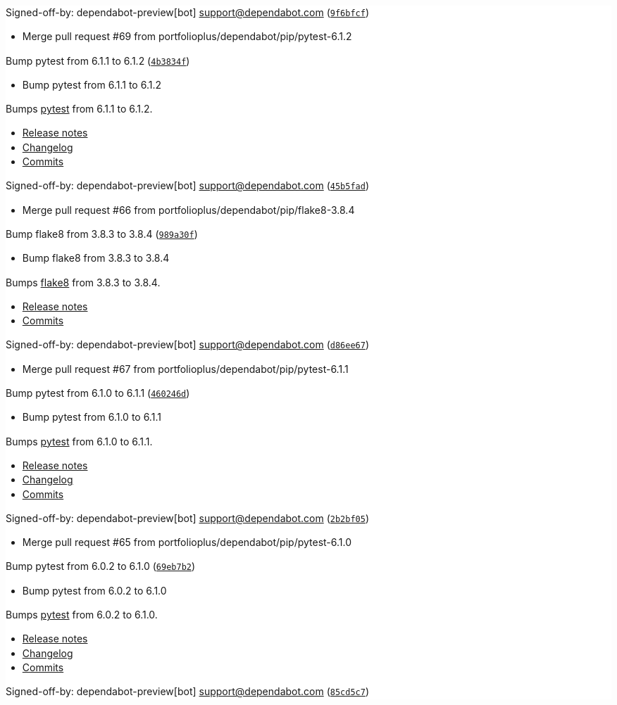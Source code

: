 Signed-off-by: dependabot-preview[bot] <support@dependabot.com> ([`9f6bfcf`](https://github.com/portfolioplus/pystockfilter/commit/9f6bfcf964f53a449800f227bfcf248cc88fec8a))

* Merge pull request #69 from portfolioplus/dependabot/pip/pytest-6.1.2

Bump pytest from 6.1.1 to 6.1.2 ([`4b3834f`](https://github.com/portfolioplus/pystockfilter/commit/4b3834f78cf11f8834e8cf5c5ec74975762b08b7))

* Bump pytest from 6.1.1 to 6.1.2

Bumps [pytest](https://github.com/pytest-dev/pytest) from 6.1.1 to 6.1.2.
- [Release notes](https://github.com/pytest-dev/pytest/releases)
- [Changelog](https://github.com/pytest-dev/pytest/blob/master/CHANGELOG.rst)
- [Commits](https://github.com/pytest-dev/pytest/compare/6.1.1...6.1.2)

Signed-off-by: dependabot-preview[bot] <support@dependabot.com> ([`45b5fad`](https://github.com/portfolioplus/pystockfilter/commit/45b5faddd7edde18b53d55fca4d08fdb66953f27))

* Merge pull request #66 from portfolioplus/dependabot/pip/flake8-3.8.4

Bump flake8 from 3.8.3 to 3.8.4 ([`989a30f`](https://github.com/portfolioplus/pystockfilter/commit/989a30ffa692f18c73decb8b1e8d9f5f908ce0cc))

* Bump flake8 from 3.8.3 to 3.8.4

Bumps [flake8](https://gitlab.com/pycqa/flake8) from 3.8.3 to 3.8.4.
- [Release notes](https://gitlab.com/pycqa/flake8/tags)
- [Commits](https://gitlab.com/pycqa/flake8/compare/3.8.3...3.8.4)

Signed-off-by: dependabot-preview[bot] <support@dependabot.com> ([`d86ee67`](https://github.com/portfolioplus/pystockfilter/commit/d86ee6712dd6f6442156ad112984d9401ef41137))

* Merge pull request #67 from portfolioplus/dependabot/pip/pytest-6.1.1

Bump pytest from 6.1.0 to 6.1.1 ([`460246d`](https://github.com/portfolioplus/pystockfilter/commit/460246d7a74bcc96687cb94c1ad0f234c2ed3687))

* Bump pytest from 6.1.0 to 6.1.1

Bumps [pytest](https://github.com/pytest-dev/pytest) from 6.1.0 to 6.1.1.
- [Release notes](https://github.com/pytest-dev/pytest/releases)
- [Changelog](https://github.com/pytest-dev/pytest/blob/master/CHANGELOG.rst)
- [Commits](https://github.com/pytest-dev/pytest/compare/6.1.0...6.1.1)

Signed-off-by: dependabot-preview[bot] <support@dependabot.com> ([`2b2bf05`](https://github.com/portfolioplus/pystockfilter/commit/2b2bf0545de6a18a19d035f96ce78892c3f3af44))

* Merge pull request #65 from portfolioplus/dependabot/pip/pytest-6.1.0

Bump pytest from 6.0.2 to 6.1.0 ([`69eb7b2`](https://github.com/portfolioplus/pystockfilter/commit/69eb7b211b0f0369a034ff964e59370d7e533b95))

* Bump pytest from 6.0.2 to 6.1.0

Bumps [pytest](https://github.com/pytest-dev/pytest) from 6.0.2 to 6.1.0.
- [Release notes](https://github.com/pytest-dev/pytest/releases)
- [Changelog](https://github.com/pytest-dev/pytest/blob/master/CHANGELOG.rst)
- [Commits](https://github.com/pytest-dev/pytest/compare/6.0.2...6.1.0)

Signed-off-by: dependabot-preview[bot] <support@dependabot.com> ([`85cd5c7`](https://github.com/portfolioplus/pystockfilter/commit/85cd5c7d81ce2126d8bd164a2fb50892c5191e2f))
